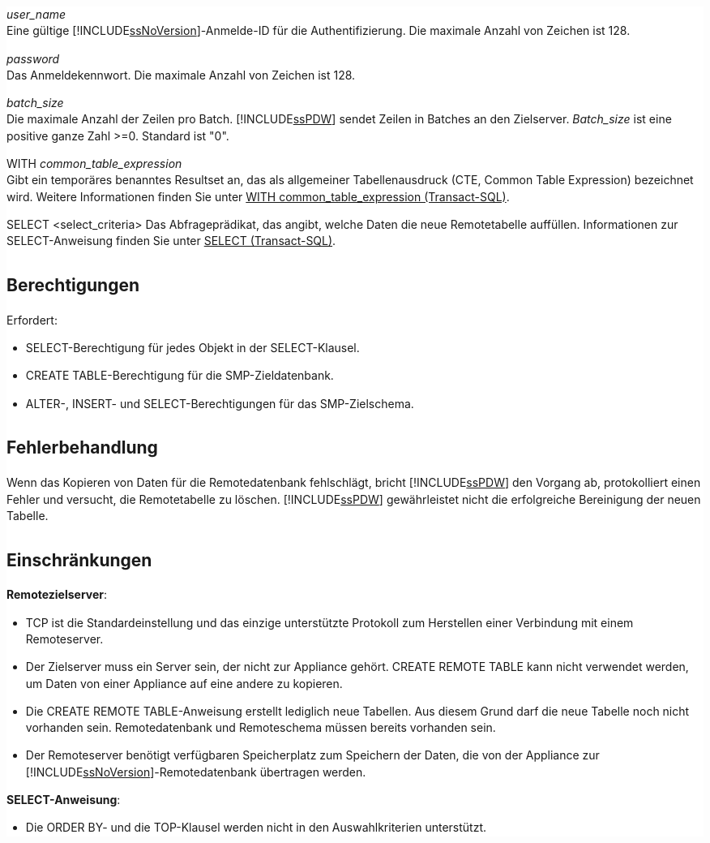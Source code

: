  *user_name*  
 Eine gültige [!INCLUDE[ssNoVersion](../../includes/ssnoversion-md.md)]-Anmelde-ID für die Authentifizierung. Die maximale Anzahl von Zeichen ist 128.  
  
 *password*  
 Das Anmeldekennwort. Die maximale Anzahl von Zeichen ist 128.  
  
 *batch_size*  
 Die maximale Anzahl der Zeilen pro Batch. [!INCLUDE[ssPDW](../../includes/sspdw-md.md)] sendet Zeilen in Batches an den Zielserver. *Batch_size* ist eine positive ganze Zahl >=0. Standard ist "0".  
  
 WITH *common_table_expression*  
 Gibt ein temporäres benanntes Resultset an, das als allgemeiner Tabellenausdruck (CTE, Common Table Expression) bezeichnet wird. Weitere Informationen finden Sie unter [WITH common_table_expression &#40;Transact-SQL&#41;](../../t-sql/queries/with-common-table-expression-transact-sql.md).  
  
 SELECT \<select_criteria> Das Abfrageprädikat, das angibt, welche Daten die neue Remotetabelle auffüllen. Informationen zur SELECT-Anweisung finden Sie unter [SELECT &#40;Transact-SQL&#41;](../../t-sql/queries/select-transact-sql.md).  
  
## <a name="permissions"></a>Berechtigungen  
 Erfordert:  
  
-   SELECT-Berechtigung für jedes Objekt in der SELECT-Klausel.  
  
-   CREATE TABLE-Berechtigung für die SMP-Zieldatenbank.  
  
-   ALTER-, INSERT- und SELECT-Berechtigungen für das SMP-Zielschema.  
  
## <a name="error-handling"></a>Fehlerbehandlung  
 Wenn das Kopieren von Daten für die Remotedatenbank fehlschlägt, bricht [!INCLUDE[ssPDW](../../includes/sspdw-md.md)] den Vorgang ab, protokolliert einen Fehler und versucht, die Remotetabelle zu löschen. [!INCLUDE[ssPDW](../../includes/sspdw-md.md)] gewährleistet nicht die erfolgreiche Bereinigung der neuen Tabelle.  
  
## <a name="limitations-and-restrictions"></a>Einschränkungen  
 **Remotezielserver**:  
  
-   TCP ist die Standardeinstellung und das einzige unterstützte Protokoll zum Herstellen einer Verbindung mit einem Remoteserver.  
  
-   Der Zielserver muss ein Server sein, der nicht zur Appliance gehört. CREATE REMOTE TABLE kann nicht verwendet werden, um Daten von einer Appliance auf eine andere zu kopieren.  
  
-   Die CREATE REMOTE TABLE-Anweisung erstellt lediglich neue Tabellen. Aus diesem Grund darf die neue Tabelle noch nicht vorhanden sein. Remotedatenbank und Remoteschema müssen bereits vorhanden sein.  
  
-   Der Remoteserver benötigt verfügbaren Speicherplatz zum Speichern der Daten, die von der Appliance zur [!INCLUDE[ssNoVersion](../../includes/ssnoversion-md.md)]-Remotedatenbank übertragen werden.  
  
 **SELECT-Anweisung**:  
  
-   Die ORDER BY- und die TOP-Klausel werden nicht in den Auswahlkriterien unterstützt.  
  